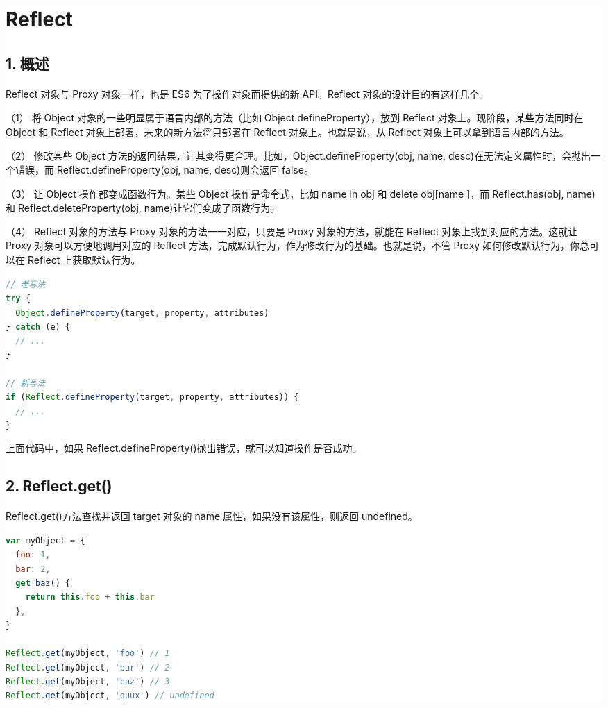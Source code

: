 

# Reflect

## 1. 概述

Reflect 对象与 Proxy 对象一样，也是 ES6 为了操作对象而提供的新 API。Reflect 对象的设计目的有这样几个。

（1） 将 Object 对象的一些明显属于语言内部的方法（比如 Object.defineProperty），放到 Reflect 对象上。现阶段，某些方法同时在 Object 和 Reflect 对象上部署，未来的新方法将只部署在 Reflect 对象上。也就是说，从 Reflect 对象上可以拿到语言内部的方法。

（2） 修改某些 Object 方法的返回结果，让其变得更合理。比如，Object.defineProperty(obj, name, desc)在无法定义属性时，会抛出一个错误，而 Reflect.defineProperty(obj, name, desc)则会返回 false。

（3） 让 Object 操作都变成函数行为。某些 Object 操作是命令式，比如 name in obj 和 delete obj[name ]，而 Reflect.has(obj, name)和 Reflect.deleteProperty(obj, name)让它们变成了函数行为。

（4） Reflect 对象的方法与 Proxy 对象的方法一一对应，只要是 Proxy 对象的方法，就能在 Reflect 对象上找到对应的方法。这就让 Proxy 对象可以方便地调用对应的 Reflect 方法，完成默认行为，作为修改行为的基础。也就是说，不管 Proxy 如何修改默认行为，你总可以在 Reflect 上获取默认行为。

```js
// 老写法
try {
  Object.defineProperty(target, property, attributes)
} catch (e) {
  // ...
}

// 新写法
if (Reflect.defineProperty(target, property, attributes)) {
  // ...
}
```

上面代码中，如果 Reflect.defineProperty()抛出错误，就可以知道操作是否成功。

## 2. Reflect.get()

Reflect.get()方法查找并返回 target 对象的 name 属性，如果没有该属性，则返回 undefined。

```js
var myObject = {
  foo: 1,
  bar: 2,
  get baz() {
    return this.foo + this.bar
  },
}

Reflect.get(myObject, 'foo') // 1
Reflect.get(myObject, 'bar') // 2
Reflect.get(myObject, 'baz') // 3
Reflect.get(myObject, 'quux') // undefined
```


  [Symbol('baz')]: 42,